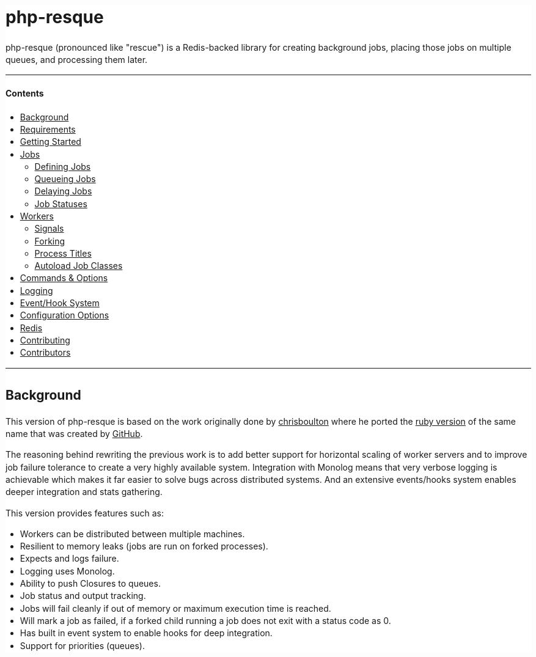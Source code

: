php-resque
===========================================

php-resque (pronounced like "rescue") is a Redis-backed library for creating
background jobs, placing those jobs on multiple queues, and processing them later.

---

#### Contents ####

* [Background](#background)
* [Requirements](#requirements)
* [Getting Started](#getting-started)
* [Jobs](#jobs)
    * [Defining Jobs](#defining-jobs)
    * [Queueing Jobs](#queueing-jobs)
    * [Delaying Jobs](#delaying-jobs)
    * [Job Statuses](#job-statuses)
* [Workers](#workers)
    * [Signals](#signals)
    * [Forking](#forking)
    * [Process Titles](#process-titles)
    * [Autoload Job Classes](#autoload-job-classes)
* [Commands & Options](#commands--options)
* [Logging](#logging)
* [Event/Hook System](#eventhook-system)
* [Configuration Options](#configuration-options)
* [Redis](#redis)
* [Contributing](#contributing)
* [Contributors](#contributors)

---

## Background ##

This version of php-resque is based on the work originally done by [chrisboulton](https://github.com/chrisboulton/php-resque) where
he ported the [ruby version](https://github.com/resque/resque) of the same name that was created by [GitHub](http://github.com/blog/542-introducing-resque).

The reasoning behind rewriting the previous work is to add better support for horizontal scaling of worker
servers and to improve job failure tolerance to create a very highly available system. Integration
with Monolog means that very verbose logging is achievable which makes it far easier to solve bugs across
distributed systems. And an extensive events/hooks system enables deeper integration and stats gathering.

This version provides features such as:

* Workers can be distributed between multiple machines.
* Resilient to memory leaks (jobs are run on forked processes).
* Expects and logs failure.
* Logging uses Monolog.
* Ability to push Closures to queues.
* Job status and output tracking.
* Jobs will fail cleanly if out of memory or maximum execution time is reached.
* Will mark a job as failed, if a forked child running a job does not exit with a status code as 0.
* Has built in event system to enable hooks for deep integration.
* Support for priorities (queues).
